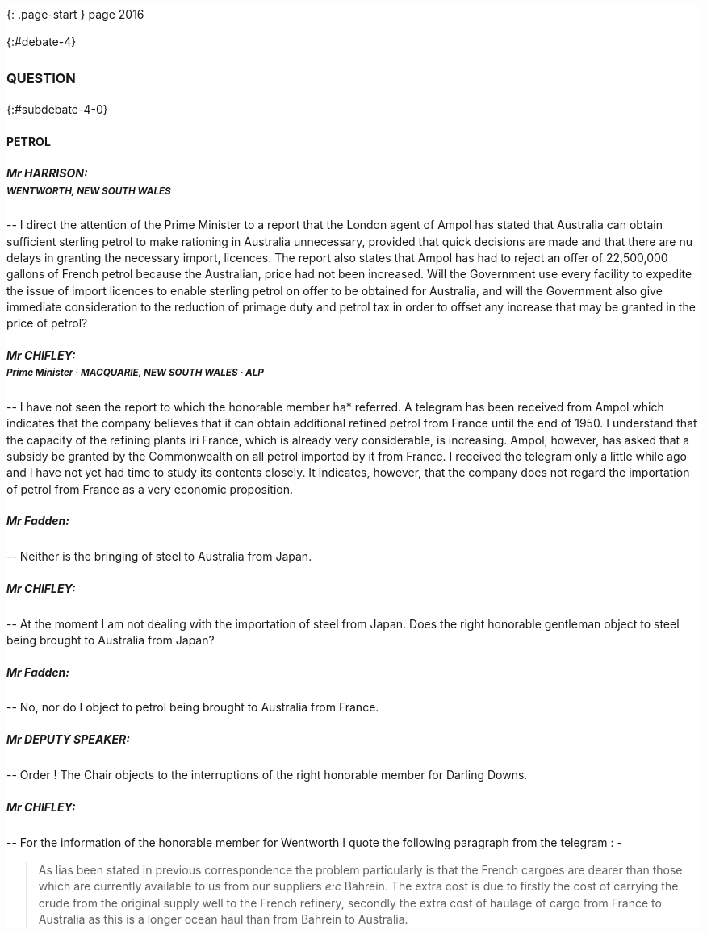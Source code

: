 {: .page-start }
page 2016

{:#debate-4}
### QUESTION

{:#subdebate-4-0}
#### PETROL

##### Mr HARRISON:<br><small class="text-muted">WENTWORTH, NEW SOUTH WALES</small>

-- I direct the attention of the Prime Minister to a report that the London agent of Ampol has stated that Australia can obtain sufficient sterling petrol to make rationing in Australia unnecessary, provided that quick decisions are made and that there are nu delays in granting the necessary import, licences. The report also states that Ampol has had to reject an offer of 22,500,000 gallons of French petrol because the Australian, price had not been increased. Will the Government use every facility to expedite the issue of import licences to enable sterling petrol on offer to be obtained for Australia, and will the Government also give immediate consideration to the reduction of primage duty and petrol tax in order to offset any increase that may be granted in the  price  of petrol? 

##### Mr CHIFLEY:<br><small class="text-muted">Prime Minister &middot; MACQUARIE, NEW SOUTH WALES &middot; ALP</small>

-- I have not seen the report to which the honorable member ha* referred. A telegram has been received from Ampol which indicates that the company believes that it can obtain additional refined petrol from France until the end of 1950. I understand that the capacity of the refining plants iri France, which is already very considerable, is increasing. Ampol, however, has asked that a subsidy be granted by the Commonwealth on all petrol imported by it from France. I received the telegram only a little while ago and I have not yet had time to study its contents closely. It indicates, however, that the company does not regard the importation of petrol from France as a very economic proposition. 

##### Mr Fadden:

-- Neither is the bringing of steel to Australia from Japan. 

##### Mr CHIFLEY:

-- At the moment I am not dealing with the importation of steel from Japan. Does the right honorable gentleman object to steel being brought to Australia from Japan? 

##### Mr Fadden:

-- No, nor do I object to petrol being brought to Australia from France. 

##### Mr DEPUTY SPEAKER:

-- Order ! The Chair objects to the interruptions of the right honorable member for Darling Downs. 

##### Mr CHIFLEY:

-- For the information of the honorable member for Wentworth I quote the following paragraph from the telegram : - 

  >As lias been stated in previous correspondence the problem particularly is that the French cargoes are dearer than those which are currently available to us from our suppliers  *e:c*  Bahrein. The extra cost is due to firstly the cost of carrying the crude from the original supply well to the French refinery, secondly the extra cost of haulage of cargo from France to Australia as this is a longer ocean haul than from Bahrein to Australia. 
